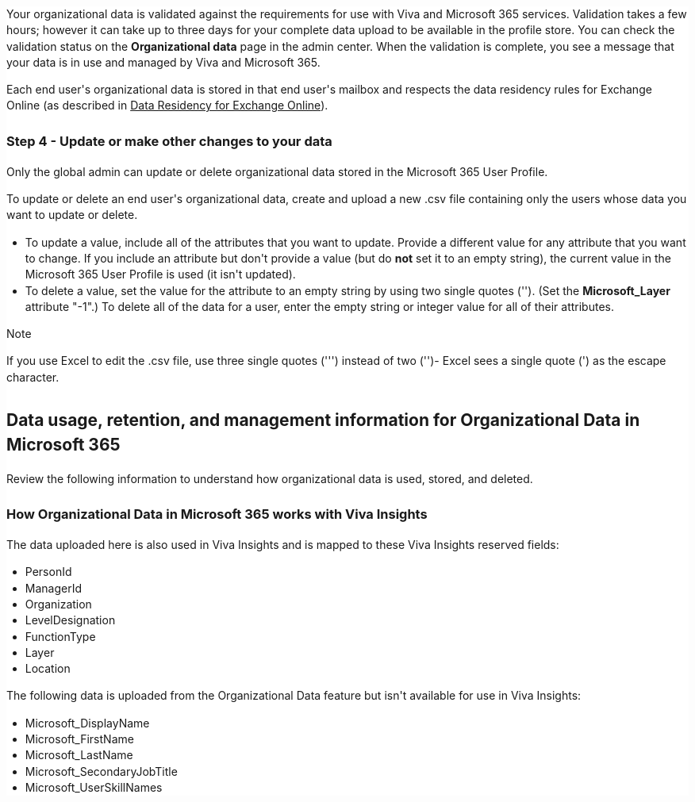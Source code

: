 Your organizational data is validated against the requirements for use with Viva and Microsoft 365 services. Validation takes a few hours; however it can take up to three days for your complete data upload to be available in the profile store. You can check the validation status on the **Organizational data** page in the admin center. When the validation is complete, you see a message that your data is in use and managed by Viva and Microsoft 365. 

Each end user's organizational data is stored in that end user's mailbox and respects the data residency rules for Exchange Online (as described in [Data Residency for Exchange Online](/microsoft-365/enterprise/m365-dr-workload-exo?view=o365-worldwide&preserve-view=true)).

### Step 4 - Update or make other changes to your data

Only the global admin can update or delete organizational data stored in the Microsoft 365 User Profile.

To update or delete an end user's organizational data, create and upload a new .csv file containing only the users whose data you want to update or delete. 

- To update a value, include all of the attributes that you want to update. Provide a different value for any attribute that you want to change. If you include an attribute but don't provide a value (but do **not** set it to an empty string), the current value in the Microsoft 365 User Profile is used (it isn't updated).
- To delete a value, set the value for the attribute to an empty string by using two single quotes (''). (Set the **Microsoft_Layer** attribute "-1".) To delete all of the data for a user, enter the empty string or integer value for all of their attributes.


> [!NOTE]
> If you use Excel to edit the .csv file, use three single quotes (''') instead of two ('')- Excel sees a single quote (') as the escape character.

## Data usage, retention, and management information for Organizational Data in Microsoft 365
Review the following information to understand how organizational data is used, stored, and deleted.

### How Organizational Data in Microsoft 365 works with Viva Insights
The data uploaded here is also used in Viva Insights and is mapped to these Viva Insights reserved fields:

- PersonId
- ManagerId
- Organization
- LevelDesignation
- FunctionType
- Layer
- Location

The following data is uploaded from the Organizational Data feature but isn't available for use in Viva Insights:
- Microsoft_DisplayName
- Microsoft_FirstName
- Microsoft_LastName
- Microsoft_SecondaryJobTitle
- Microsoft_UserSkillNames
